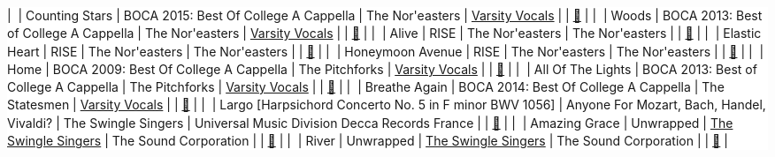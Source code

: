 | <img src="https://i.scdn.co/image/ab67616d0000b273c017a082238a2fe8dfa10419" alt="" width="50" /> | Counting Stars                                         | BOCA 2015: Best Of College A Cappella                               | The Nor'easters                                                                                                                   | [Varsity Vocals](../labels/varsity_vocals.md)                                                                |     | [🔗](https://open.spotify.com/track/7btsa3AD5GeGV3GJUtWhMj) |
| <img src="https://i.scdn.co/image/ab67616d0000b273b2552ca2abb53c5f153a7ff7" alt="" width="50" /> | Woods                                                  | BOCA 2013: Best of College A Cappella                               | The Nor'easters                                                                                                                   | [Varsity Vocals](../labels/varsity_vocals.md)                                                                |     | [🔗](https://open.spotify.com/track/2ul4oLZzBFZK2zFaS0WcJF) |
| <img src="https://i.scdn.co/image/ab67616d0000b273759fbdcd40288d874a398749" alt="" width="50" /> | Alive                                                  | RISE                                                                | The Nor'easters                                                                                                                   | The Nor'easters                                                                                              |     | [🔗](https://open.spotify.com/track/7sBzLIvCknMuaSssdRqihX) |
| <img src="https://i.scdn.co/image/ab67616d0000b273759fbdcd40288d874a398749" alt="" width="50" /> | Elastic Heart                                          | RISE                                                                | The Nor'easters                                                                                                                   | The Nor'easters                                                                                              |     | [🔗](https://open.spotify.com/track/237OcsZneD4UBcBaNvcOPA) |
| <img src="https://i.scdn.co/image/ab67616d0000b273759fbdcd40288d874a398749" alt="" width="50" /> | Honeymoon Avenue                                       | RISE                                                                | The Nor'easters                                                                                                                   | The Nor'easters                                                                                              |     | [🔗](https://open.spotify.com/track/6ja6rwUZNNfk07xqaiKyTS) |
| <img src="https://i.scdn.co/image/ab67616d0000b2734b3c2c076ef820f59ba15aa0" alt="" width="50" /> | Home                                                   | BOCA 2009: Best Of College A Cappella                               | The Pitchforks                                                                                                                    | [Varsity Vocals](../labels/varsity_vocals.md)                                                                |     | [🔗](https://open.spotify.com/track/3NWCOrattfBSPxx6j5cGBr) |
| <img src="https://i.scdn.co/image/ab67616d0000b273b2552ca2abb53c5f153a7ff7" alt="" width="50" /> | All Of The Lights                                      | BOCA 2013: Best of College A Cappella                               | The Pitchforks                                                                                                                    | [Varsity Vocals](../labels/varsity_vocals.md)                                                                |     | [🔗](https://open.spotify.com/track/25Cnsylo80N1bX9CzSvCaE) |
| <img src="https://i.scdn.co/image/ab67616d0000b2737b67b0ad83e8adff4608e918" alt="" width="50" /> | Breathe Again                                          | BOCA 2014: Best Of College A Cappella                               | The Statesmen                                                                                                                     | [Varsity Vocals](../labels/varsity_vocals.md)                                                                |     | [🔗](https://open.spotify.com/track/5wxyJOGMdJKVRHsjCx3IOb) |
| <img src="https://i.scdn.co/image/ab67616d0000b273651ea73a1a7f7902ac69ad54" alt="" width="50" /> | Largo [Harpsichord Concerto No. 5 in F minor BWV 1056] | Anyone For Mozart, Bach, Handel, Vivaldi?                           | The Swingle Singers                                                                                                               | Universal Music Division Decca Records France                                                                |     | [🔗](https://open.spotify.com/track/7pBRrOvcE2ZMiR5k891vhx) |
| <img src="https://i.scdn.co/image/ab67616d0000b2731d9d3239217b0c4f75c15562" alt="" width="50" /> | Amazing Grace                                          | Unwrapped                                                           | [The Swingle Singers](../artists/the_swingle_singers.md)                                                                          | The Sound Corporation                                                                                        |     | [🔗](https://open.spotify.com/track/0o1XNwvgJaeS7FT4bRDMvg) |
| <img src="https://i.scdn.co/image/ab67616d0000b2731d9d3239217b0c4f75c15562" alt="" width="50" /> | River                                                  | Unwrapped                                                           | [The Swingle Singers](../artists/the_swingle_singers.md)                                                                          | The Sound Corporation                                                                                        |     | [🔗](https://open.spotify.com/track/3tRp2GXDcwHuUkHHjPMf04) |